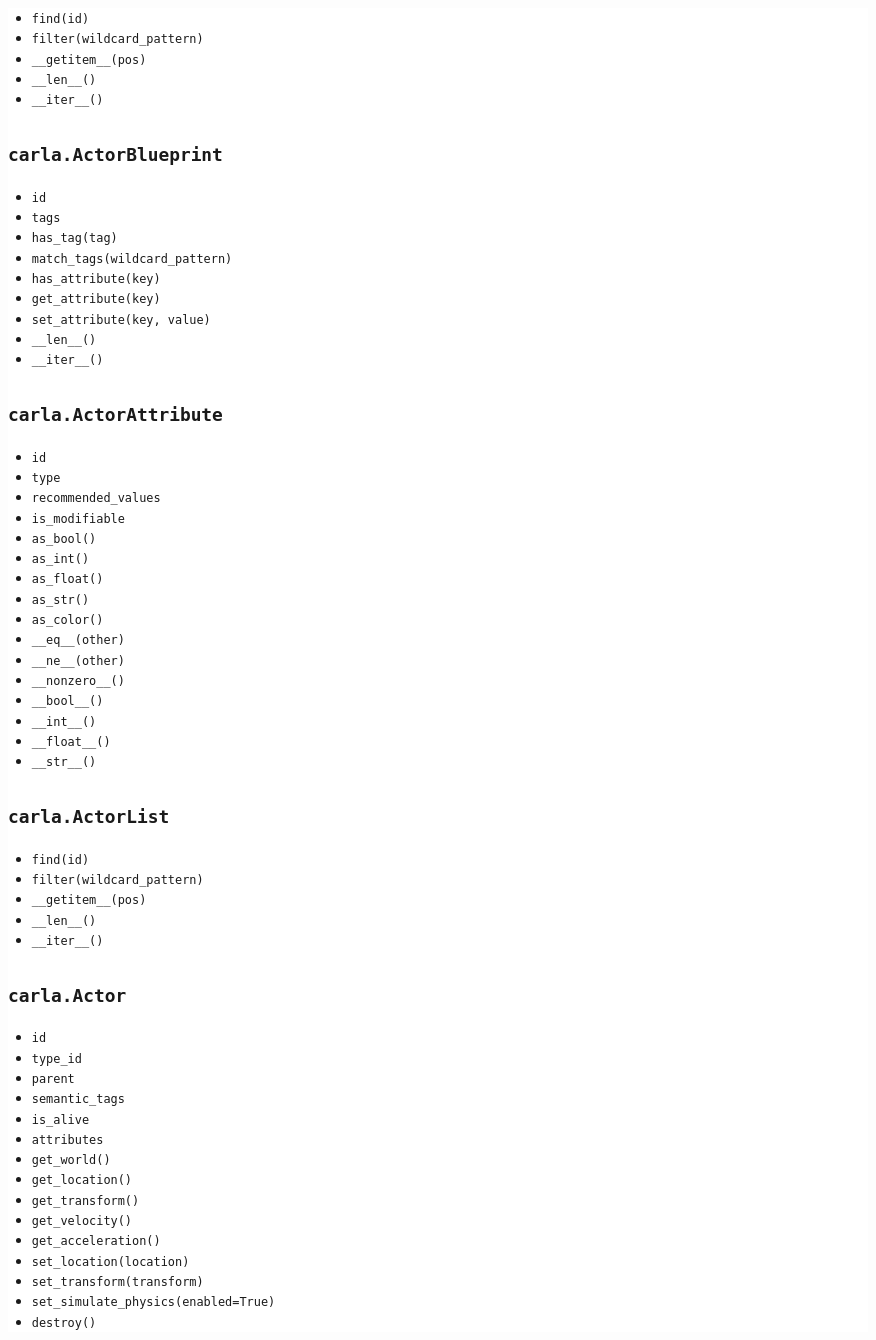 - `find(id)`
- `filter(wildcard_pattern)`
- `__getitem__(pos)`
- `__len__()`
- `__iter__()`

## `carla.ActorBlueprint`

- `id`
- `tags`
- `has_tag(tag)`
- `match_tags(wildcard_pattern)`
- `has_attribute(key)`
- `get_attribute(key)`
- `set_attribute(key, value)`
- `__len__()`
- `__iter__()`

## `carla.ActorAttribute`

- `id`
- `type`
- `recommended_values`
- `is_modifiable`
- `as_bool()`
- `as_int()`
- `as_float()`
- `as_str()`
- `as_color()`
- `__eq__(other)`
- `__ne__(other)`
- `__nonzero__()`
- `__bool__()`
- `__int__()`
- `__float__()`
- `__str__()`

## `carla.ActorList`

- `find(id)`
- `filter(wildcard_pattern)`
- `__getitem__(pos)`
- `__len__()`
- `__iter__()`

## `carla.Actor`

- `id`
- `type_id`
- `parent`
- `semantic_tags`
- `is_alive`
- `attributes`
- `get_world()`
- `get_location()`
- `get_transform()`
- `get_velocity()`
- `get_acceleration()`
- `set_location(location)`
- `set_transform(transform)`
- `set_simulate_physics(enabled=True)`
- `destroy()`
